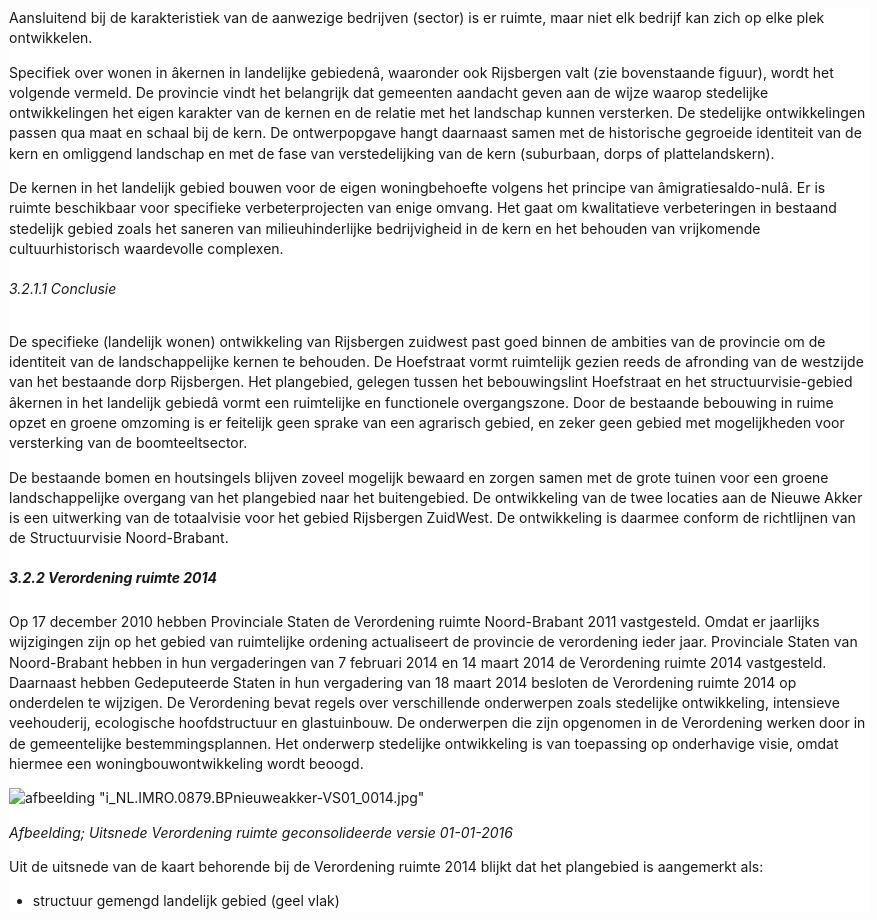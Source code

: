 Aansluitend bij de karakteristiek van de aanwezige bedrijven (sector) is er ruimte, maar niet elk bedrijf kan zich op elke plek ontwikkelen.

Specifiek over wonen in âkernen in landelijke gebiedenâ, waaronder ook Rijsbergen valt (zie bovenstaande figuur), wordt het volgende vermeld. De provincie vindt het belangrijk dat gemeenten aandacht geven aan de wijze waarop stedelijke ontwikkelingen het eigen karakter van de kernen en de relatie met het landschap kunnen versterken. De stedelijke ontwikkelingen passen qua maat en schaal bij de kern. De ontwerpopgave hangt daarnaast samen met de historische gegroeide identiteit van de kern en omliggend landschap en met de fase van verstedelijking van de kern (suburbaan, dorps of plattelandskern).

De kernen in het landelijk gebied bouwen voor de eigen woningbehoefte volgens het principe van âmigratiesaldo\-nulâ. Er is ruimte beschikbaar voor specifieke verbeterprojecten van enige omvang. Het gaat om kwalitatieve verbeteringen in bestaand stedelijk gebied zoals het saneren van milieuhinderlijke bedrijvigheid in de kern en het behouden van vrijkomende cultuurhistorisch waardevolle complexen.

###### 3\.2\.1\.1 Conclusie

De specifieke (landelijk wonen) ontwikkeling van Rijsbergen zuidwest past goed binnen de ambities van de provincie om de identiteit van de landschappelijke kernen te behouden. De Hoefstraat vormt ruimtelijk gezien reeds de afronding van de westzijde van het bestaande dorp Rijsbergen. Het plangebied, gelegen tussen het bebouwingslint Hoefstraat en het structuurvisie\-gebied âkernen in het landelijk gebiedâ vormt een ruimtelijke en functionele overgangszone. Door de bestaande bebouwing in ruime opzet en groene omzoming is er feitelijk geen sprake van een agrarisch gebied, en zeker geen gebied met mogelijkheden voor versterking van de boomteeltsector.

De bestaande bomen en houtsingels blijven zoveel mogelijk bewaard en zorgen samen met de grote tuinen voor een groene landschappelijke overgang van het plangebied naar het buitengebied. De ontwikkeling van de twee locaties aan de Nieuwe Akker is een uitwerking van de totaalvisie voor het gebied Rijsbergen ZuidWest. De ontwikkeling is daarmee conform de richtlijnen van de Structuurvisie Noord\-Brabant.

##### 3\.2\.2 Verordening ruimte 2014

Op 17 december 2010 hebben Provinciale Staten de Verordening ruimte Noord\-Brabant 2011 vastgesteld. Omdat er jaarlijks wijzigingen zijn op het gebied van ruimtelijke ordening actualiseert de provincie de verordening ieder jaar. Provinciale Staten van Noord\-Brabant hebben in hun vergaderingen van 7 februari 2014 en 14 maart 2014 de Verordening ruimte 2014 vastgesteld. Daarnaast hebben Gedeputeerde Staten in hun vergadering van 18 maart 2014 besloten de Verordening ruimte 2014 op onderdelen te wijzigen. De Verordening bevat regels over verschillende onderwerpen zoals stedelijke ontwikkeling, intensieve veehouderij, ecologische hoofdstructuur en glastuinbouw. De onderwerpen die zijn opgenomen in de Verordening werken door in de gemeentelijke bestemmingsplannen. Het onderwerp stedelijke ontwikkeling is van toepassing op onderhavige visie, omdat hiermee een woningbouwontwikkeling wordt beoogd.

![afbeelding "i_NL.IMRO.0879.BPnieuweakker-VS01_0014.jpg"](i_NL.IMRO.0879.BPnieuweakker-VS01_0014.jpg)

*Afbeelding; Uitsnede Verordening ruimte geconsolideerde versie 01\-01\-2016*

Uit de uitsnede van de kaart behorende bij de Verordening ruimte 2014 blijkt dat het plangebied is aangemerkt als:

* structuur gemengd landelijk gebied (geel vlak)
